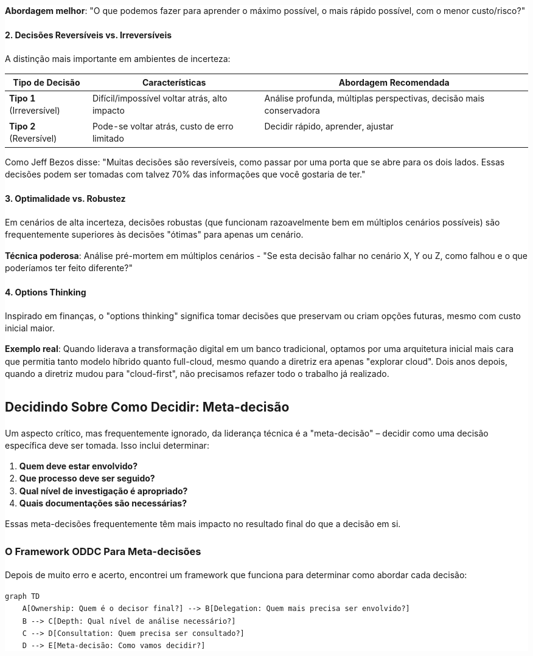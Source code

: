 **Abordagem melhor**: "O que podemos fazer para aprender o máximo possível, o mais rápido possível, com o menor custo/risco?"

#### 2. Decisões Reversíveis vs. Irreversíveis

A distinção mais importante em ambientes de incerteza:

|Tipo de Decisão|Características|Abordagem Recomendada|
|---|---|---|
|**Tipo 1** (Irreversível)|Difícil/impossível voltar atrás, alto impacto|Análise profunda, múltiplas perspectivas, decisão mais conservadora|
|**Tipo 2** (Reversível)|Pode-se voltar atrás, custo de erro limitado|Decidir rápido, aprender, ajustar|

Como Jeff Bezos disse: "Muitas decisões são reversíveis, como passar por uma porta que se abre para os dois lados. Essas decisões podem ser tomadas com talvez 70% das informações que você gostaria de ter."

#### 3. Optimalidade vs. Robustez

Em cenários de alta incerteza, decisões robustas (que funcionam razoavelmente bem em múltiplos cenários possíveis) são frequentemente superiores às decisões "ótimas" para apenas um cenário.

**Técnica poderosa**: Análise pré-mortem em múltiplos cenários - "Se esta decisão falhar no cenário X, Y ou Z, como falhou e o que poderíamos ter feito diferente?"

#### 4. Options Thinking

Inspirado em finanças, o "options thinking" significa tomar decisões que preservam ou criam opções futuras, mesmo com custo inicial maior.

**Exemplo real**: Quando liderava a transformação digital em um banco tradicional, optamos por uma arquitetura inicial mais cara que permitia tanto modelo híbrido quanto full-cloud, mesmo quando a diretriz era apenas "explorar cloud". Dois anos depois, quando a diretriz mudou para "cloud-first", não precisamos refazer todo o trabalho já realizado.

## Decidindo Sobre Como Decidir: Meta-decisão

Um aspecto crítico, mas frequentemente ignorado, da liderança técnica é a "meta-decisão" – decidir como uma decisão específica deve ser tomada. Isso inclui determinar:

1. **Quem deve estar envolvido?**
2. **Que processo deve ser seguido?**
3. **Qual nível de investigação é apropriado?**
4. **Quais documentações são necessárias?**

Essas meta-decisões frequentemente têm mais impacto no resultado final do que a decisão em si.

### O Framework ODDC Para Meta-decisões

Depois de muito erro e acerto, encontrei um framework que funciona para determinar como abordar cada decisão:

```mermaid
graph TD
    A[Ownership: Quem é o decisor final?] --> B[Delegation: Quem mais precisa ser envolvido?]
    B --> C[Depth: Qual nível de análise necessário?]
    C --> D[Consultation: Quem precisa ser consultado?]
    D --> E[Meta-decisão: Como vamos decidir?]
```
